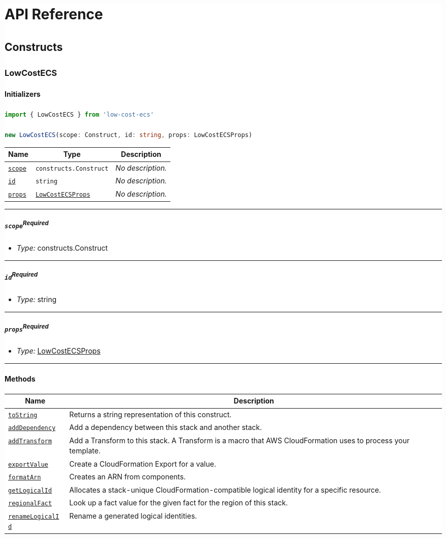 # API Reference <a name="API Reference" id="api-reference"></a>

## Constructs <a name="Constructs" id="Constructs"></a>

### LowCostECS <a name="LowCostECS" id="low-cost-ecs.LowCostECS"></a>

#### Initializers <a name="Initializers" id="low-cost-ecs.LowCostECS.Initializer"></a>

```typescript
import { LowCostECS } from 'low-cost-ecs'

new LowCostECS(scope: Construct, id: string, props: LowCostECSProps)
```

| **Name** | **Type** | **Description** |
| --- | --- | --- |
| <code><a href="#low-cost-ecs.LowCostECS.Initializer.parameter.scope">scope</a></code> | <code>constructs.Construct</code> | *No description.* |
| <code><a href="#low-cost-ecs.LowCostECS.Initializer.parameter.id">id</a></code> | <code>string</code> | *No description.* |
| <code><a href="#low-cost-ecs.LowCostECS.Initializer.parameter.props">props</a></code> | <code><a href="#low-cost-ecs.LowCostECSProps">LowCostECSProps</a></code> | *No description.* |

---

##### `scope`<sup>Required</sup> <a name="scope" id="low-cost-ecs.LowCostECS.Initializer.parameter.scope"></a>

- *Type:* constructs.Construct

---

##### `id`<sup>Required</sup> <a name="id" id="low-cost-ecs.LowCostECS.Initializer.parameter.id"></a>

- *Type:* string

---

##### `props`<sup>Required</sup> <a name="props" id="low-cost-ecs.LowCostECS.Initializer.parameter.props"></a>

- *Type:* <a href="#low-cost-ecs.LowCostECSProps">LowCostECSProps</a>

---

#### Methods <a name="Methods" id="Methods"></a>

| **Name** | **Description** |
| --- | --- |
| <code><a href="#low-cost-ecs.LowCostECS.toString">toString</a></code> | Returns a string representation of this construct. |
| <code><a href="#low-cost-ecs.LowCostECS.addDependency">addDependency</a></code> | Add a dependency between this stack and another stack. |
| <code><a href="#low-cost-ecs.LowCostECS.addTransform">addTransform</a></code> | Add a Transform to this stack. A Transform is a macro that AWS CloudFormation uses to process your template. |
| <code><a href="#low-cost-ecs.LowCostECS.exportValue">exportValue</a></code> | Create a CloudFormation Export for a value. |
| <code><a href="#low-cost-ecs.LowCostECS.formatArn">formatArn</a></code> | Creates an ARN from components. |
| <code><a href="#low-cost-ecs.LowCostECS.getLogicalId">getLogicalId</a></code> | Allocates a stack-unique CloudFormation-compatible logical identity for a specific resource. |
| <code><a href="#low-cost-ecs.LowCostECS.regionalFact">regionalFact</a></code> | Look up a fact value for the given fact for the region of this stack. |
| <code><a href="#low-cost-ecs.LowCostECS.renameLogicalId">renameLogicalId</a></code> | Rename a generated logical identities. |